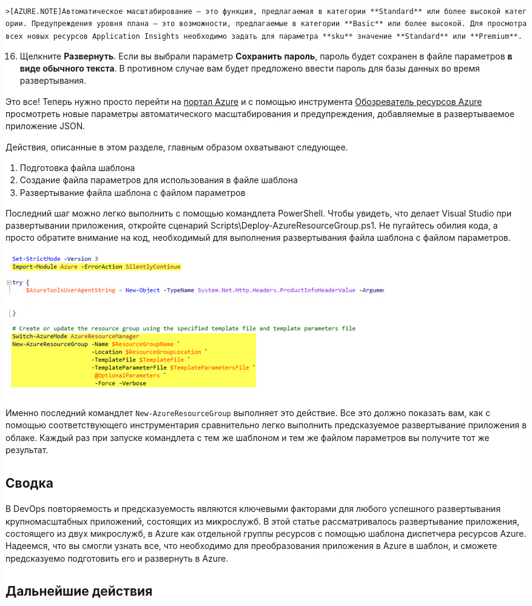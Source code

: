 	>[AZURE.NOTE]Автоматическое масштабирование — это функция, предлагаемая в категории **Standard** или более высокой категории. Предупреждения уровня плана — это возможности, предлагаемые в категории **Basic** или более высокой. Для просмотра всех новых ресурсов Application Insights необходимо задать для параметра **sku** значение **Standard** или **Premium**.
	
16.	Щелкните **Развернуть**. Если вы выбрали параметр **Сохранить пароль**, пароль будет сохранен в файле параметров **в виде обычного текста**. В противном случае вам будет предложено ввести пароль для базы данных во время развертывания.

Это все! Теперь нужно просто перейти на [портал Azure](https://portal.azure.com) и с помощью инструмента [Обозреватель ресурсов Azure](https://resources.azure.com) просмотреть новые параметры автоматического масштабирования и предупреждения, добавляемые в развертываемое приложение JSON.

Действия, описанные в этом разделе, главным образом охватывают следующее.

1.	Подготовка файла шаблона
2.	Создание файла параметров для использования в файле шаблона
3.	Развертывание файла шаблона с файлом параметров

Последний шаг можно легко выполнить с помощью командлета PowerShell. Чтобы увидеть, что делает Visual Studio при развертывании приложения, откройте сценарий Scripts\\Deploy-AzureResourceGroup.ps1. Не пугайтесь обилия кода, а просто обратите внимание на код, необходимый для выполнения развертывания файла шаблона с файлом параметров.

![](./media/app-service-deploy-complex-application-predictably/deploy-12-powershellsnippet.png)

Именно последний командлет `New-AzureResourceGroup` выполняет это действие. Все это должно показать вам, как с помощью соответствующего инструментария сравнительно легко выполнить предсказуемое развертывание приложения в облаке. Каждый раз при запуске командлета с тем же шаблоном и тем же файлом параметров вы получите тот же результат.

## Сводка ##

В DevOps повторяемость и предсказуемость являются ключевыми факторами для любого успешного развертывания крупномасштабных приложений, состоящих из микрослужб. В этой статье рассматривалось развертывание приложения, состоящего из двух микрослужб, в Azure как отдельной группы ресурсов с помощью шаблона диспетчера ресурсов Azure. Надеемся, что вы смогли узнать все, что необходимо для преобразования приложения в Azure в шаблон, и сможете предсказуемо подготовить его и развернуть в Azure.

## Дальнейшие действия ##
